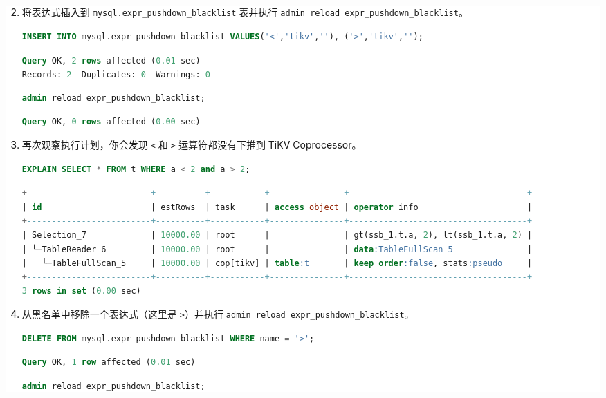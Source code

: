 2. 将表达式插入到 `mysql.expr_pushdown_blacklist` 表并执行 `admin reload expr_pushdown_blacklist`。

    
    ```sql
    INSERT INTO mysql.expr_pushdown_blacklist VALUES('<','tikv',''), ('>','tikv','');
    ```

    ```sql
    Query OK, 2 rows affected (0.01 sec)
    Records: 2  Duplicates: 0  Warnings: 0
    ```

    
    ```sql
    admin reload expr_pushdown_blacklist;
    ```

    ```sql
    Query OK, 0 rows affected (0.00 sec)
    ```

3. 再次观察执行计划，你会发现 `<` 和 `>` 运算符都没有下推到 TiKV Coprocessor。

    
    ```sql
    EXPLAIN SELECT * FROM t WHERE a < 2 and a > 2;
    ```

    ```sql
    +-------------------------+----------+-----------+---------------+------------------------------------+
    | id                      | estRows  | task      | access object | operator info                      |
    +-------------------------+----------+-----------+---------------+------------------------------------+
    | Selection_7             | 10000.00 | root      |               | gt(ssb_1.t.a, 2), lt(ssb_1.t.a, 2) |
    | └─TableReader_6         | 10000.00 | root      |               | data:TableFullScan_5               |
    |   └─TableFullScan_5     | 10000.00 | cop[tikv] | table:t       | keep order:false, stats:pseudo     |
    +-------------------------+----------+-----------+---------------+------------------------------------+
    3 rows in set (0.00 sec)
    ```

4. 从黑名单中移除一个表达式（这里是 `>`）并执行 `admin reload expr_pushdown_blacklist`。

    
    ```sql
    DELETE FROM mysql.expr_pushdown_blacklist WHERE name = '>';
    ```

    ```sql
    Query OK, 1 row affected (0.01 sec)
    ```

    
    ```sql
    admin reload expr_pushdown_blacklist;
    ```
